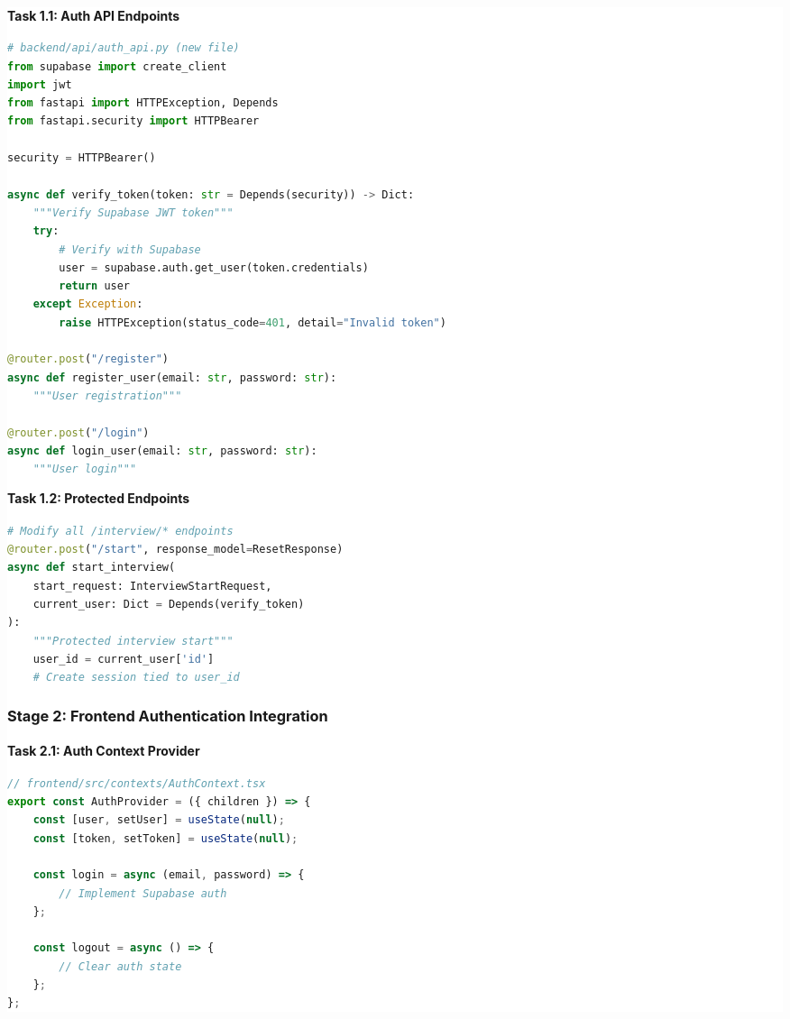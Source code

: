 **Task 1.1: Auth API Endpoints**
```python
# backend/api/auth_api.py (new file)
from supabase import create_client
import jwt
from fastapi import HTTPException, Depends
from fastapi.security import HTTPBearer

security = HTTPBearer()

async def verify_token(token: str = Depends(security)) -> Dict:
    """Verify Supabase JWT token"""
    try:
        # Verify with Supabase
        user = supabase.auth.get_user(token.credentials)
        return user
    except Exception:
        raise HTTPException(status_code=401, detail="Invalid token")

@router.post("/register")
async def register_user(email: str, password: str):
    """User registration"""
    
@router.post("/login") 
async def login_user(email: str, password: str):
    """User login"""
```

**Task 1.2: Protected Endpoints**
```python
# Modify all /interview/* endpoints
@router.post("/start", response_model=ResetResponse)
async def start_interview(
    start_request: InterviewStartRequest,
    current_user: Dict = Depends(verify_token)
):
    """Protected interview start"""
    user_id = current_user['id']
    # Create session tied to user_id
```

### Stage 2: Frontend Authentication Integration

**Task 2.1: Auth Context Provider**
```typescript
// frontend/src/contexts/AuthContext.tsx
export const AuthProvider = ({ children }) => {
    const [user, setUser] = useState(null);
    const [token, setToken] = useState(null);
    
    const login = async (email, password) => {
        // Implement Supabase auth
    };
    
    const logout = async () => {
        // Clear auth state
    };
};
```
